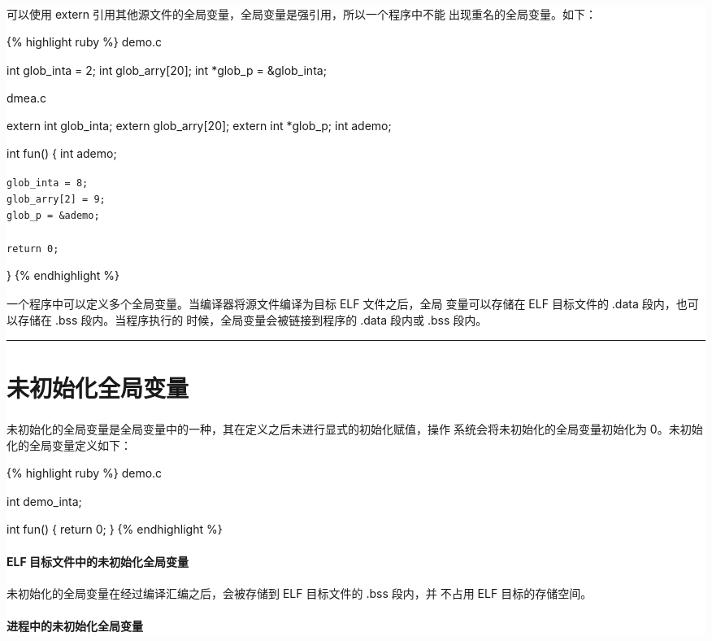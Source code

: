 可以使用 extern 引用其他源文件的全局变量，全局变量是强引用，所以一个程序中不能
出现重名的全局变量。如下：

{% highlight ruby %}
demo.c

int glob_inta = 2;
int glob_arry[20];
int *glob_p = &glob_inta;

dmea.c

extern int glob_inta;
extern glob_arry[20];
extern int *glob_p;
int ademo;

int fun()
{
    int ademo;

    glob_inta = 8;
    glob_arry[2] = 9;
    glob_p = &ademo;

    return 0;
}
{% endhighlight %}

一个程序中可以定义多个全局变量。当编译器将源文件编译为目标 ELF 文件之后，全局
变量可以存储在 ELF 目标文件的 .data 段内，也可以存储在 .bss 段内。当程序执行的
时候，全局变量会被链接到程序的 .data 段内或 .bss 段内。

----------------------------------------------------------

# 未初始化全局变量

未初始化的全局变量是全局变量中的一种，其在定义之后未进行显式的初始化赋值，操作
系统会将未初始化的全局变量初始化为 0。未初始化的全局变量定义如下：

{% highlight ruby %}
demo.c

int demo_inta;

int fun()
{
    return 0;
}
{% endhighlight %}

#### ELF 目标文件中的未初始化全局变量

未初始化的全局变量在经过编译汇编之后，会被存储到 ELF 目标文件的 .bss 段内，并
不占用 ELF 目标的存储空间。

#### 进程中的未初始化全局变量
